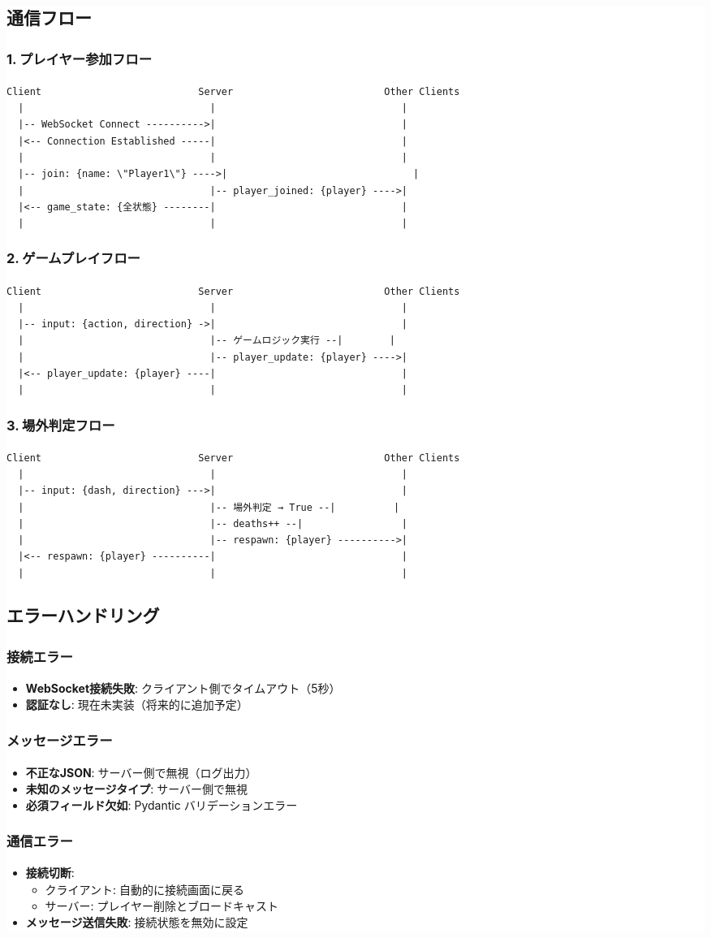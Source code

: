 ## 通信フロー

### 1. プレイヤー参加フロー
```
Client                           Server                          Other Clients
  |                                |                                |
  |-- WebSocket Connect ---------->|                                |
  |<-- Connection Established -----|                                |
  |                                |                                |
  |-- join: {name: \"Player1\"} ---->|                                |
  |                                |-- player_joined: {player} ---->|
  |<-- game_state: {全状態} --------|                                |
  |                                |                                |
```

### 2. ゲームプレイフロー
```
Client                           Server                          Other Clients
  |                                |                                |
  |-- input: {action, direction} ->|                                |
  |                                |-- ゲームロジック実行 --|        |
  |                                |-- player_update: {player} ---->|
  |<-- player_update: {player} ----|                                |
  |                                |                                |
```

### 3. 場外判定フロー
```  
Client                           Server                          Other Clients
  |                                |                                |
  |-- input: {dash, direction} --->|                                |
  |                                |-- 場外判定 → True --|          |
  |                                |-- deaths++ --|                 |
  |                                |-- respawn: {player} ---------->|
  |<-- respawn: {player} ----------|                                |
  |                                |                                |
```

## エラーハンドリング

### 接続エラー
- **WebSocket接続失敗**: クライアント側でタイムアウト（5秒）
- **認証なし**: 現在未実装（将来的に追加予定）

### メッセージエラー
- **不正なJSON**: サーバー側で無視（ログ出力）
- **未知のメッセージタイプ**: サーバー側で無視
- **必須フィールド欠如**: Pydantic バリデーションエラー

### 通信エラー
- **接続切断**: 
  - クライアント: 自動的に接続画面に戻る
  - サーバー: プレイヤー削除とブロードキャスト
- **メッセージ送信失敗**: 接続状態を無効に設定
